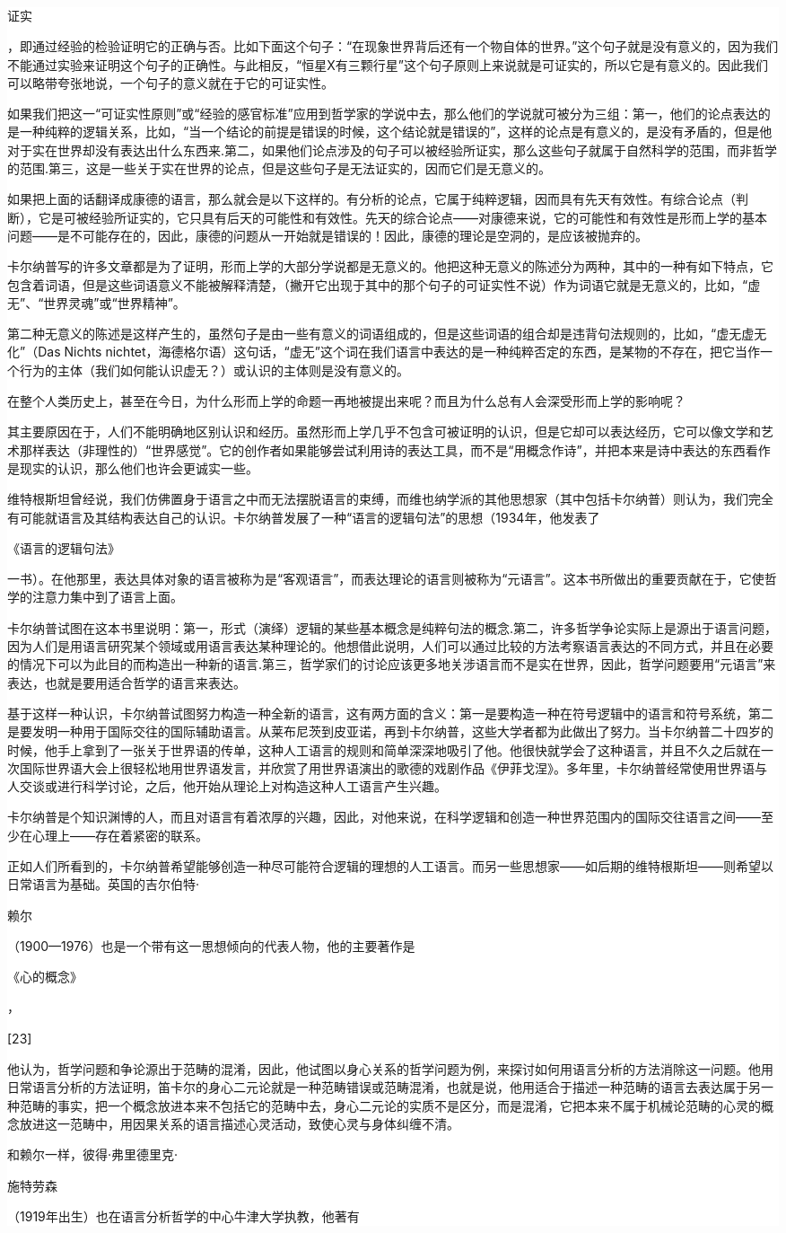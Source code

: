 证实

，即通过经验的检验证明它的正确与否。比如下面这个句子：“在现象世界背后还有一个物自体的世界。”这个句子就是没有意义的，因为我们不能通过实验来证明这个句子的正确性。与此相反，“恒星X有三颗行星”这个句子原则上来说就是可证实的，所以它是有意义的。因此我们可以略带夸张地说，一个句子的意义就在于它的可证实性。

如果我们把这一“可证实性原则”或“经验的感官标准”应用到哲学家的学说中去，那么他们的学说就可被分为三组：第一，他们的论点表达的是一种纯粹的逻辑关系，比如，“当一个结论的前提是错误的时候，这个结论就是错误的”，这样的论点是有意义的，是没有矛盾的，但是他对于实在世界却没有表达出什么东西来.第二，如果他们论点涉及的句子可以被经验所证实，那么这些句子就属于自然科学的范围，而非哲学的范围.第三，这是一些关于实在世界的论点，但是这些句子是无法证实的，因而它们是无意义的。

如果把上面的话翻译成康德的语言，那么就会是以下这样的。有分析的论点，它属于纯粹逻辑，因而具有先天有效性。有综合论点（判断），它是可被经验所证实的，它只具有后天的可能性和有效性。先天的综合论点——对康德来说，它的可能性和有效性是形而上学的基本问题——是不可能存在的，因此，康德的问题从一开始就是错误的！因此，康德的理论是空洞的，是应该被抛弃的。

卡尔纳普写的许多文章都是为了证明，形而上学的大部分学说都是无意义的。他把这种无意义的陈述分为两种，其中的一种有如下特点，它包含着词语，但是这些词语意义不能被解释清楚，（撇开它出现于其中的那个句子的可证实性不说）作为词语它就是无意义的，比如，“虚无”、“世界灵魂”或“世界精神”。

第二种无意义的陈述是这样产生的，虽然句子是由一些有意义的词语组成的，但是这些词语的组合却是违背句法规则的，比如，“虚无虚无化”（Das Nichts nichtet，海德格尔语）这句话，“虚无”这个词在我们语言中表达的是一种纯粹否定的东西，是某物的不存在，把它当作一个行为的主体（我们如何能认识虚无？）或认识的主体则是没有意义的。

在整个人类历史上，甚至在今日，为什么形而上学的命题一再地被提出来呢？而且为什么总有人会深受形而上学的影响呢？

其主要原因在于，人们不能明确地区别认识和经历。虽然形而上学几乎不包含可被证明的认识，但是它却可以表达经历，它可以像文学和艺术那样表达（非理性的）“世界感觉”。它的创作者如果能够尝试利用诗的表达工具，而不是“用概念作诗”，并把本来是诗中表达的东西看作是现实的认识，那么他们也许会更诚实一些。

维特根斯坦曾经说，我们仿佛置身于语言之中而无法摆脱语言的束缚，而维也纳学派的其他思想家（其中包括卡尔纳普）则认为，我们完全有可能就语言及其结构表达自己的认识。卡尔纳普发展了一种“语言的逻辑句法”的思想（1934年，他发表了

《语言的逻辑句法》

一书）。在他那里，表达具体对象的语言被称为是“客观语言”，而表达理论的语言则被称为“元语言”。这本书所做出的重要贡献在于，它使哲学的注意力集中到了语言上面。

卡尔纳普试图在这本书里说明：第一，形式（演绎）逻辑的某些基本概念是纯粹句法的概念.第二，许多哲学争论实际上是源出于语言问题，因为人们是用语言研究某个领域或用语言表达某种理论的。他想借此说明，人们可以通过比较的方法考察语言表达的不同方式，并且在必要的情况下可以为此目的而构造出一种新的语言.第三，哲学家们的讨论应该更多地关涉语言而不是实在世界，因此，哲学问题要用“元语言”来表达，也就是要用适合哲学的语言来表达。

基于这样一种认识，卡尔纳普试图努力构造一种全新的语言，这有两方面的含义：第一是要构造一种在符号逻辑中的语言和符号系统，第二是要发明一种用于国际交往的国际辅助语言。从莱布尼茨到皮亚诺，再到卡尔纳普，这些大学者都为此做出了努力。当卡尔纳普二十四岁的时候，他手上拿到了一张关于世界语的传单，这种人工语言的规则和简单深深地吸引了他。他很快就学会了这种语言，并且不久之后就在一次国际世界语大会上很轻松地用世界语发言，并欣赏了用世界语演出的歌德的戏剧作品《伊菲戈涅》。多年里，卡尔纳普经常使用世界语与人交谈或进行科学讨论，之后，他开始从理论上对构造这种人工语言产生兴趣。

卡尔纳普是个知识渊博的人，而且对语言有着浓厚的兴趣，因此，对他来说，在科学逻辑和创造一种世界范围内的国际交往语言之间——至少在心理上——存在着紧密的联系。

正如人们所看到的，卡尔纳普希望能够创造一种尽可能符合逻辑的理想的人工语言。而另一些思想家——如后期的维特根斯坦——则希望以日常语言为基础。英国的吉尔伯特·

赖尔

（1900—1976）也是一个带有这一思想倾向的代表人物，他的主要著作是

《心的概念》

，

[23]

他认为，哲学问题和争论源出于范畴的混淆，因此，他试图以身心关系的哲学问题为例，来探讨如何用语言分析的方法消除这一问题。他用日常语言分析的方法证明，笛卡尔的身心二元论就是一种范畴错误或范畴混淆，也就是说，他用适合于描述一种范畴的语言去表达属于另一种范畴的事实，把一个概念放进本来不包括它的范畴中去，身心二元论的实质不是区分，而是混淆，它把本来不属于机械论范畴的心灵的概念放进这一范畴中，用因果关系的语言描述心灵活动，致使心灵与身体纠缠不清。

和赖尔一样，彼得·弗里德里克·

施特劳森

（1919年出生）也在语言分析哲学的中心牛津大学执教，他著有
